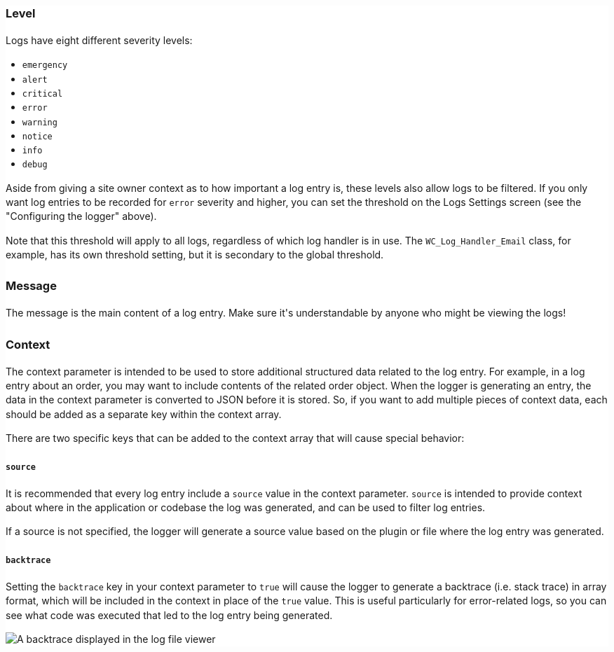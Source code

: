 ### Level

Logs have eight different severity levels:

* `emergency`
* `alert`
* `critical`
* `error`
* `warning`
* `notice`
* `info`
* `debug`

Aside from giving a site owner context as to how important a log entry is, these levels also allow logs to be filtered. If you only want log entries to be recorded for `error` severity and higher, you can set the threshold on the Logs Settings screen (see the "Configuring the logger" above).

Note that this threshold will apply to all logs, regardless of which log handler is in use. The `WC_Log_Handler_Email` class, for example, has its own threshold setting, but it is secondary to the global threshold.

### Message

The message is the main content of a log entry. Make sure it's understandable by anyone who might be viewing the logs!

### Context

The context parameter is intended to be used to store additional structured data related to the log entry. For example, in a log entry about an order, you may want to include contents of the related order object. When the logger is generating an entry, the data in the context parameter is converted to JSON before it is stored. So, if you want to add multiple pieces of context data, each should be added as a separate key within the context array.

There are two specific keys that can be added to the context array that will cause special behavior:

#### `source`

It is recommended that every log entry include a `source` value in the context parameter. `source` is intended to provide context about where in the application or codebase the log was generated, and can be used to filter log entries. 

If a source is not specified, the logger will generate a source value based on the plugin or file where the log entry was generated.

#### `backtrace`

Setting the `backtrace` key in your context parameter to `true` will cause the logger to generate a backtrace (i.e. stack trace) in array format, which will be included in the context in place of the `true` value. This is useful particularly for error-related logs, so you can see what code was executed that led to the log entry being generated.

![A backtrace displayed in the log file viewer](/img/doc_images/backtrace.png)
